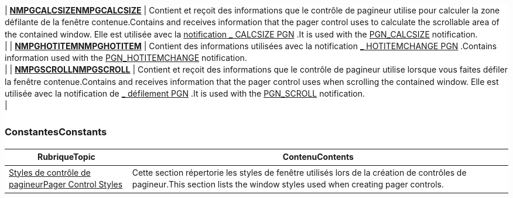 | [<span data-ttu-id="6c557-230">**NMPGCALCSIZE**</span><span class="sxs-lookup"><span data-stu-id="6c557-230">**NMPGCALCSIZE**</span></span>](/windows/desktop/api/Commctrl/ns-commctrl-nmpgcalcsize) | <span data-ttu-id="6c557-231">Contient et reçoit des informations que le contrôle de pagineur utilise pour calculer la zone défilante de la fenêtre contenue.</span><span class="sxs-lookup"><span data-stu-id="6c557-231">Contains and receives information that the pager control uses to calculate the scrollable area of the contained window.</span></span> <span data-ttu-id="6c557-232">Elle est utilisée avec la [notification \_ CALCSIZE PGN](pgn-calcsize.md) .</span><span class="sxs-lookup"><span data-stu-id="6c557-232">It is used with the [PGN\_CALCSIZE](pgn-calcsize.md) notification.</span></span> <br/> |
| [<span data-ttu-id="6c557-233">**NMPGHOTITEM**</span><span class="sxs-lookup"><span data-stu-id="6c557-233">**NMPGHOTITEM**</span></span>](/windows/win32/api/commctrl/ns-commctrl-nmpghotitem)   | <span data-ttu-id="6c557-234">Contient des informations utilisées avec la notification [ \_ HOTITEMCHANGE PGN](pgn-hotitemchange.md) .</span><span class="sxs-lookup"><span data-stu-id="6c557-234">Contains information used with the [PGN\_HOTITEMCHANGE](pgn-hotitemchange.md) notification.</span></span> <br/>                                                                                                |
| [<span data-ttu-id="6c557-235">**NMPGSCROLL**</span><span class="sxs-lookup"><span data-stu-id="6c557-235">**NMPGSCROLL**</span></span>](/windows/desktop/api/Commctrl/ns-commctrl-nmpgscroll)     | <span data-ttu-id="6c557-236">Contient et reçoit des informations que le contrôle de pagineur utilise lorsque vous faites défiler la fenêtre contenue.</span><span class="sxs-lookup"><span data-stu-id="6c557-236">Contains and receives information that the pager control uses when scrolling the contained window.</span></span> <span data-ttu-id="6c557-237">Elle est utilisée avec la notification de [ \_ défilement PGN](pgn-scroll.md) .</span><span class="sxs-lookup"><span data-stu-id="6c557-237">It is used with the [PGN\_SCROLL](pgn-scroll.md) notification.</span></span> <br/>                          |



 

### <a name="constants"></a><span data-ttu-id="6c557-238">Constantes</span><span class="sxs-lookup"><span data-stu-id="6c557-238">Constants</span></span>



| <span data-ttu-id="6c557-239">Rubrique</span><span class="sxs-lookup"><span data-stu-id="6c557-239">Topic</span></span>                                            | <span data-ttu-id="6c557-240">Contenu</span><span class="sxs-lookup"><span data-stu-id="6c557-240">Contents</span></span>                                                                            |
|--------------------------------------------------|-------------------------------------------------------------------------------------|
| [<span data-ttu-id="6c557-241">Styles de contrôle de pagineur</span><span class="sxs-lookup"><span data-stu-id="6c557-241">Pager Control Styles</span></span>](pager-control-styles.md) | <span data-ttu-id="6c557-242">Cette section répertorie les styles de fenêtre utilisés lors de la création de contrôles de pagineur.</span><span class="sxs-lookup"><span data-stu-id="6c557-242">This section lists the window styles used when creating pager controls.</span></span> <br/> |



 

 

